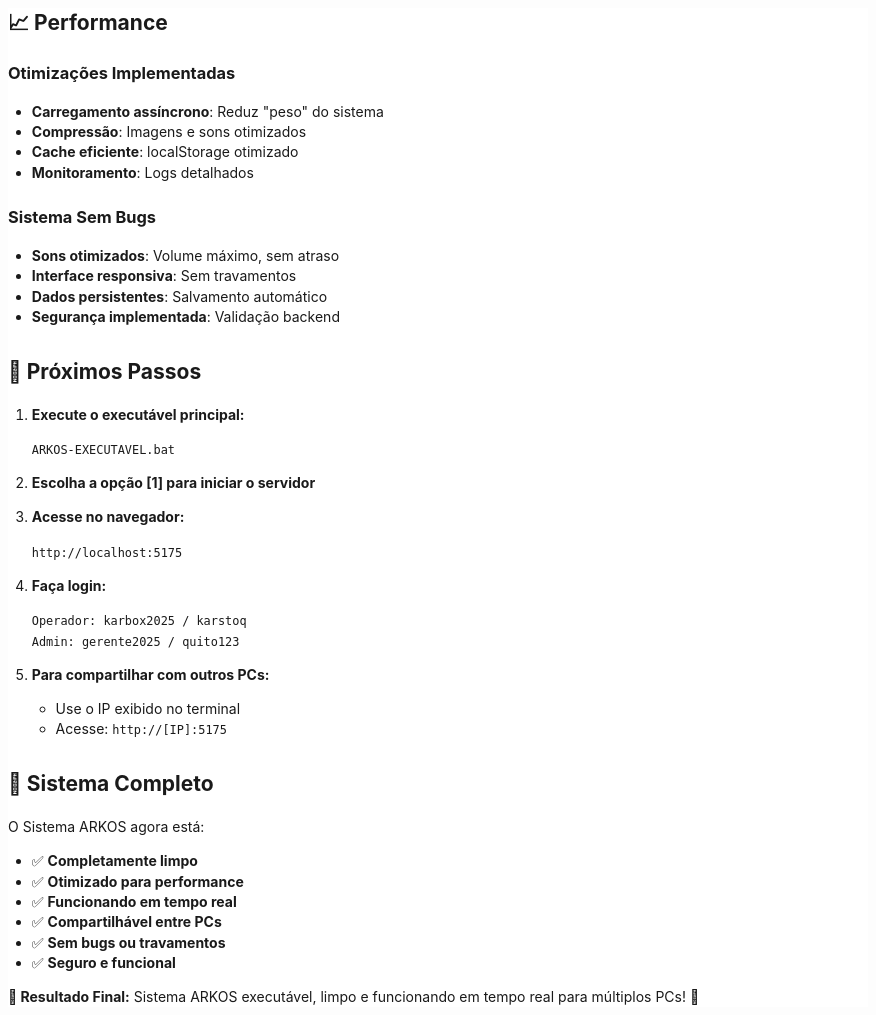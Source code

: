 ## 📈 Performance

### Otimizações Implementadas
- **Carregamento assíncrono**: Reduz "peso" do sistema
- **Compressão**: Imagens e sons otimizados
- **Cache eficiente**: localStorage otimizado
- **Monitoramento**: Logs detalhados

### Sistema Sem Bugs
- **Sons otimizados**: Volume máximo, sem atraso
- **Interface responsiva**: Sem travamentos
- **Dados persistentes**: Salvamento automático
- **Segurança implementada**: Validação backend

## 🚀 Próximos Passos

1. **Execute o executável principal:**
   ```
   ARKOS-EXECUTAVEL.bat
   ```

2. **Escolha a opção [1] para iniciar o servidor**

3. **Acesse no navegador:**
   ```
   http://localhost:5175
   ```

4. **Faça login:**
   ```
   Operador: karbox2025 / karstoq
   Admin: gerente2025 / quito123
   ```

5. **Para compartilhar com outros PCs:**
   - Use o IP exibido no terminal
   - Acesse: `http://[IP]:5175`

## 🎉 Sistema Completo

O Sistema ARKOS agora está:
- ✅ **Completamente limpo**
- ✅ **Otimizado para performance**
- ✅ **Funcionando em tempo real**
- ✅ **Compartilhável entre PCs**
- ✅ **Sem bugs ou travamentos**
- ✅ **Seguro e funcional**

**🎯 Resultado Final:** Sistema ARKOS executável, limpo e funcionando em tempo real para múltiplos PCs! 🚀 